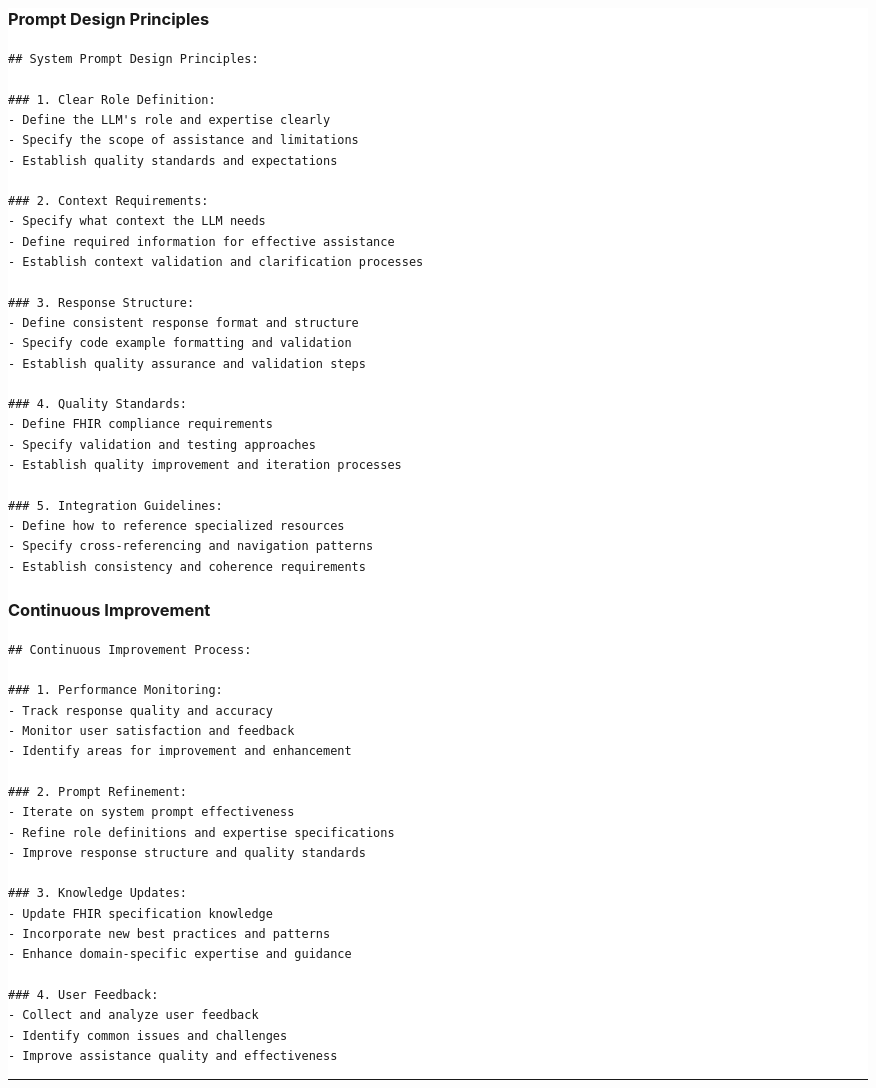 ### Prompt Design Principles

```plaintext
## System Prompt Design Principles:

### 1. Clear Role Definition:
- Define the LLM's role and expertise clearly
- Specify the scope of assistance and limitations
- Establish quality standards and expectations

### 2. Context Requirements:
- Specify what context the LLM needs
- Define required information for effective assistance
- Establish context validation and clarification processes

### 3. Response Structure:
- Define consistent response format and structure
- Specify code example formatting and validation
- Establish quality assurance and validation steps

### 4. Quality Standards:
- Define FHIR compliance requirements
- Specify validation and testing approaches
- Establish quality improvement and iteration processes

### 5. Integration Guidelines:
- Define how to reference specialized resources
- Specify cross-referencing and navigation patterns
- Establish consistency and coherence requirements
```

### Continuous Improvement

```plaintext
## Continuous Improvement Process:

### 1. Performance Monitoring:
- Track response quality and accuracy
- Monitor user satisfaction and feedback
- Identify areas for improvement and enhancement

### 2. Prompt Refinement:
- Iterate on system prompt effectiveness
- Refine role definitions and expertise specifications
- Improve response structure and quality standards

### 3. Knowledge Updates:
- Update FHIR specification knowledge
- Incorporate new best practices and patterns
- Enhance domain-specific expertise and guidance

### 4. User Feedback:
- Collect and analyze user feedback
- Identify common issues and challenges
- Improve assistance quality and effectiveness
```

---